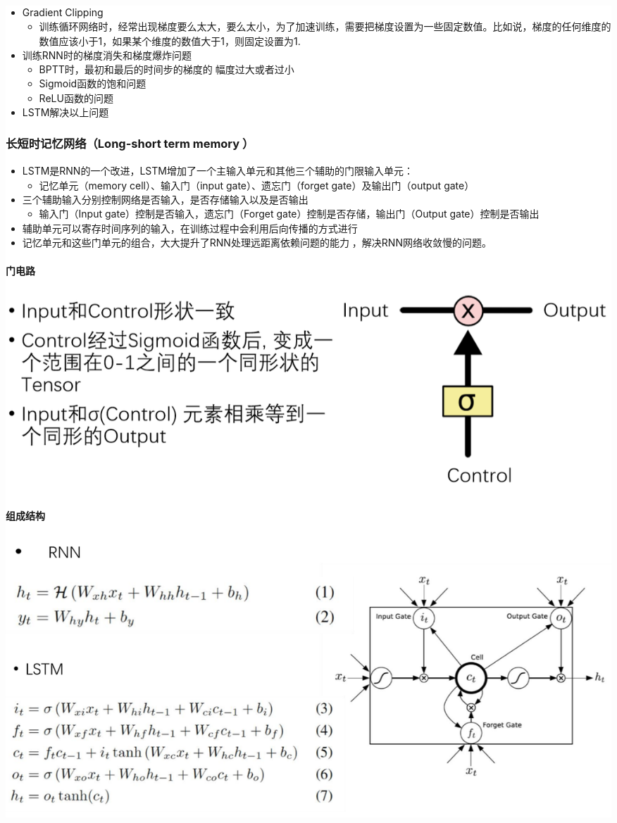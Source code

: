 - Gradient Clipping
    - 训练循环网络时，经常出现梯度要么太大，要么太小，为了加速训练，需要把梯度设置为一些固定数值。比如说，梯度的任何维度的数值应该小于1，如果某个维度的数值大于1，则固定设置为1. 
- 训练RNN时的梯度消失和梯度爆炸问题 
    - BPTT时，最初和最后的时间步的梯度的 幅度过大或者过小
    - Sigmoid函数的饱和问题
    - ReLU函数的问题 
- LSTM解决以上问题

### 长短时记忆网络（Long-short term memory ）

- LSTM是RNN的一个改进，LSTM增加了一个主输入单元和其他三个辅助的门限输入单元： 
    - 记忆单元（memory cell）、输入门（input gate）、遗忘门（forget gate）及输出门（output gate）
- 三个辅助输入分别控制网络是否输入，是否存储输入以及是否输出
    - 输入门（Input gate）控制是否输入，遗忘门（Forget gate）控制是否存储，输出门（Output gate）控制是否输出
- 辅助单元可以寄存时间序列的输入，在训练过程中会利用后向传播的方式进行
- 记忆单元和这些门单元的组合，大大提升了RNN处理远距离依赖问题的能力 ，解决RNN网络收敛慢的问题。

#### 门电路

![](./15_output/Day_9/output_15_Day9_6.png)

#### 组成结构

![](./15_output/Day_9/output_15_Day9_7.png)
